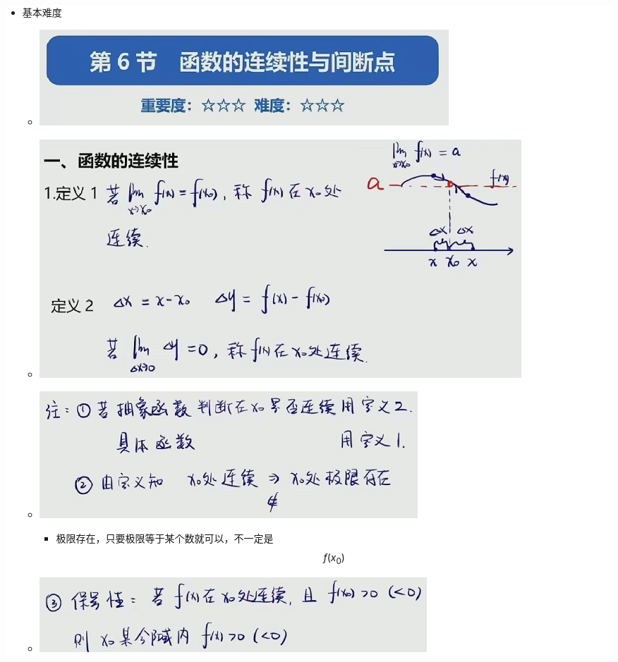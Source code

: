 * 基本难度

  * ![image.png](assets/image-20220410162125-kgkexsm.png)
  * ![image.png](assets/image-20220410171525-myisn41.png)
  * ![image.png](assets/image-20220410171728-fcivhnu.png)

    * 极限存在，只要极限等于某个数就可以，不一定是$$f(x_0)$$
  * ![image.png](assets/image-20220410172128-9yk4ikl.png)